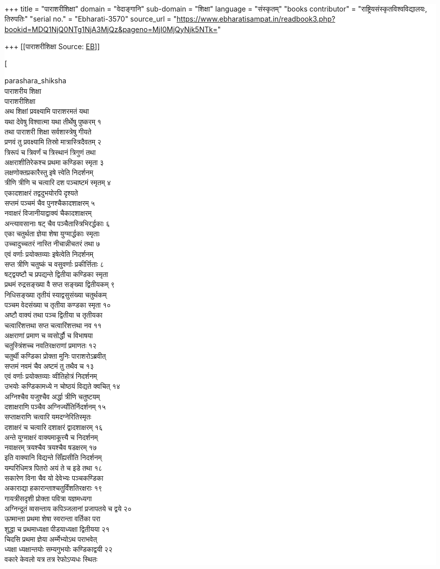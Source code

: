 +++
title = "पाराशरीशिक्षा"
domain = "वेदाङ्गानि"
sub-domain = "शिक्षा"
language = "संस्कृतम्"
"books contributor" = "राष्ट्रियसंस्कृतविश्वविद्यालयः, तिरुपतिः"
"serial no." = "Ebharati-3570"
source_url = "https://www.ebharatisampat.in/readbook3.php?bookid=MDQ1NjQ0NTg1NjA3MjQz&pageno=MjI0MjQyNjk5NTk="

+++
[[पाराशरीशिक्षा	Source: [EB](https://www.ebharatisampat.in/readbook3.php?bookid=MDQ1NjQ0NTg1NjA3MjQz&pageno=MjI0MjQyNjk5NTk=)]]

\[



parashara_shiksha  
पाराशरीय शिक्षा  
पाराशरीशिक्षा  
अथ शिक्षां प्रवक्ष्यामि पाराशरमतं यथा  
यथा देवेषु विश्वात्मा यथा तीर्थेषु पुष्करम् १  
तथा पाराशरी शिक्षा सर्वशास्त्रेषु गीयते  
प्रणवं तु प्रवक्ष्यामि तिस्रो मात्रास्त्रिदैवतम् २  
त्रिरूपं च त्रिवर्णं च त्रिस्थानं त्रिगुणं तथा  
अक्षराशीतिरेकश्च प्रथमा कण्डिका स्मृता ३  
लक्षणोक्तप्रकारैस्तु इषे त्त्वेति निदर्शनम्  
त्रीणि त्रीणि च चत्वारि दश पञ्चाष्टमं स्मृतम् ४  
एकादशाक्षरं तद्वदुभयोरपि दृश्यते  
सप्तमं पञ्चमं चैव पुनश्चैकादशाक्षरम् ५  
नवाक्षरं विजानीयाद्वाक्यं चैकादशाक्षरम्  
अन्त्यावसानाः षट् चैव पञ्चैतास्त्रिभिरर्द्धकाः ६  
एका चतुर्थता ज्ञेया शेषा युग्मार्द्धकाः स्मृताः  
उच्चादुच्चतरं नास्ति नीचान्नीचतरं तथा ७  
एवं वर्णाः प्रयोक्तव्याः इषेत्वेति निदर्शनम्  
सप्त त्रीणि चतुष्कं च वसुवर्णाः प्रकीर्त्तिताः ८  
षट्द्वयष्टौ च प्रपद्यन्ते द्वितीया कण्डिका स्मृता  
प्रथमं रुद्रसङ्ख्या वै सप्त सङ्ख्या द्वितीयकम् ९  
निधिसङ्ख्या तृतीयं स्याद्वसुसंख्या चतुर्थकम्  
पञ्चम वेदसंख्या च तृतीया कण्डका स्मृता १०  
अष्टौ वाक्यं तथा पञ्च द्वितीया च तृतीयका  
चत्वारिंशत्तथा सप्त चत्वारिंशत्तथा नव ११  
अक्षराणां प्रमाण च व्वसोर्द्धौ च विभाषया  
चतुस्त्रिंशच्च नवतिरक्षराणां प्रमाणतः १२  
चतुर्थी कण्डिका प्रोक्ता मुनिः पाराशरोऽब्रवीत्  
सप्तमं नवमं चैव अष्टमं तु तथैव च १३  
एवं वर्णाः प्रयोक्तव्याः व्वीतिहोत्रं निदर्शनम्  
उभयोः कण्डिकामध्ये न चोष्ठयं विद्यते क्वचित् १४  
अग्निश्चैव यजुश्चैव अर्द्धा त्रीणि चतुष्टयम्  
दशाक्षराणि पञ्चैव अग्निर्ज्योतिर्निदर्शनम् १५  
सप्ताक्षराणि चत्वारि यमदग्नेरितिस्मृतः  
दशाक्षरं च चत्वारि दशाक्षरं द्वादशाक्षरम् १६  
अन्ते युग्माक्षरं वाक्यमाकूत्त्यै च निदर्शनम्  
नवाक्षरम् त्रयश्चैव त्रयश्चैव षडक्षरम् १७  
इति वाक्यानि विद्यन्ते सिँह्यसीति निदर्शनम्  
यम्परिधिमत्र पितरो अयं ते च इडे तथा १८  
सकारेण विना चैव यो देवेभ्यः पञ्चकण्डिका  
अकाराद्या हकारान्ताश्चतुर्विंशतिरक्षराः १९  
गायत्रीसदृशी प्रोक्ता पवित्रा यज्ञमध्यगा  
अग्निन्दूतं व्वसन्ताय कपिञ्जलानां प्रजापतये च द्वये २०  
ऊष्मान्ता प्रथमा शेषा स्वरान्ता वर्तिका परा  
शुद्धा च प्रथमाध्यक्षा पीडयाध्यक्षा द्वितीयया २१  
चिदसि प्रथमा ज्ञेया अर्म्मेभ्योऽथ पराभवेत्  
ध्यक्षा ध्यक्षान्तयोः सम्यगुभयोः कण्डिकाद्वयी २२  
वकारे केवलो यत्र तत्र रेफोऽप्यधः स्थितः  